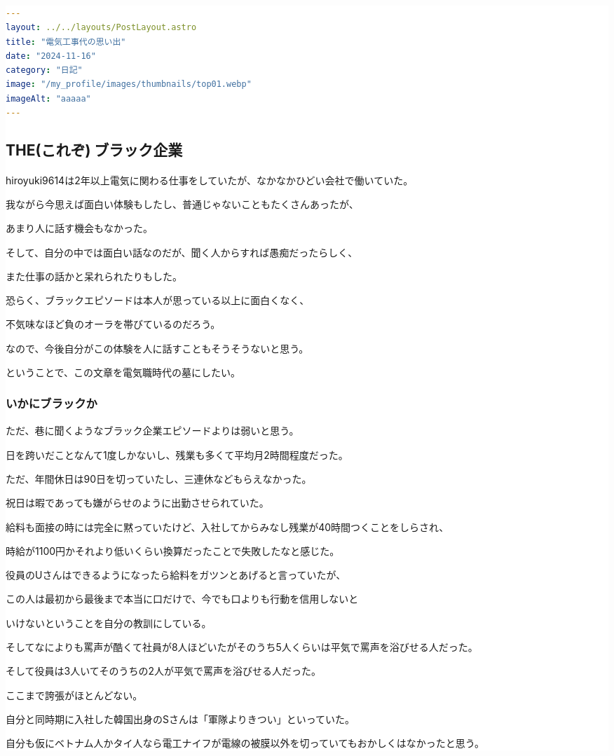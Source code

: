 ```yaml
---
layout: ../../layouts/PostLayout.astro
title: "電気工事代の思い出"
date: "2024-11-16"
category: "日記"
image: "/my_profile/images/thumbnails/top01.webp"
imageAlt: "aaaaa"
---
```


## THE(これぞ) ブラック企業

hiroyuki9614は2年以上電気に関わる仕事をしていたが、なかなかひどい会社で働いていた。

我ながら今思えば面白い体験もしたし、普通じゃないこともたくさんあったが、

あまり人に話す機会もなかった。

そして、自分の中では面白い話なのだが、聞く人からすれば愚痴だったらしく、

また仕事の話かと呆れられたりもした。

恐らく、ブラックエピソードは本人が思っている以上に面白くなく、

不気味なほど負のオーラを帯びているのだろう。

なので、今後自分がこの体験を人に話すこともそうそうないと思う。

ということで、この文章を電気職時代の墓にしたい。

### いかにブラックか

ただ、巷に聞くようなブラック企業エピソードよりは弱いと思う。

日を跨いだことなんて1度しかないし、残業も多くて平均月2時間程度だった。

ただ、年間休日は90日を切っていたし、三連休などもらえなかった。

祝日は暇であっても嫌がらせのように出勤させられていた。

給料も面接の時には完全に黙っていたけど、入社してからみなし残業が40時間つくことをしらされ、

時給が1100円かそれより低いくらい換算だったことで失敗したなと感じた。

役員のUさんはできるようになったら給料をガツンとあげると言っていたが、

この人は最初から最後まで本当に口だけで、今でも口よりも行動を信用しないと

いけないということを自分の教訓にしている。

そしてなによりも罵声が酷くて社員が8人ほどいたがそのうち5人くらいは平気で罵声を浴びせる人だった。

そして役員は3人いてそのうちの2人が平気で罵声を浴びせる人だった。

ここまで誇張がほとんどない。

自分と同時期に入社した韓国出身のSさんは「軍隊よりきつい」といっていた。

自分も仮にベトナム人かタイ人なら電工ナイフが電線の被膜以外を切っていてもおかしくはなかったと思う。
